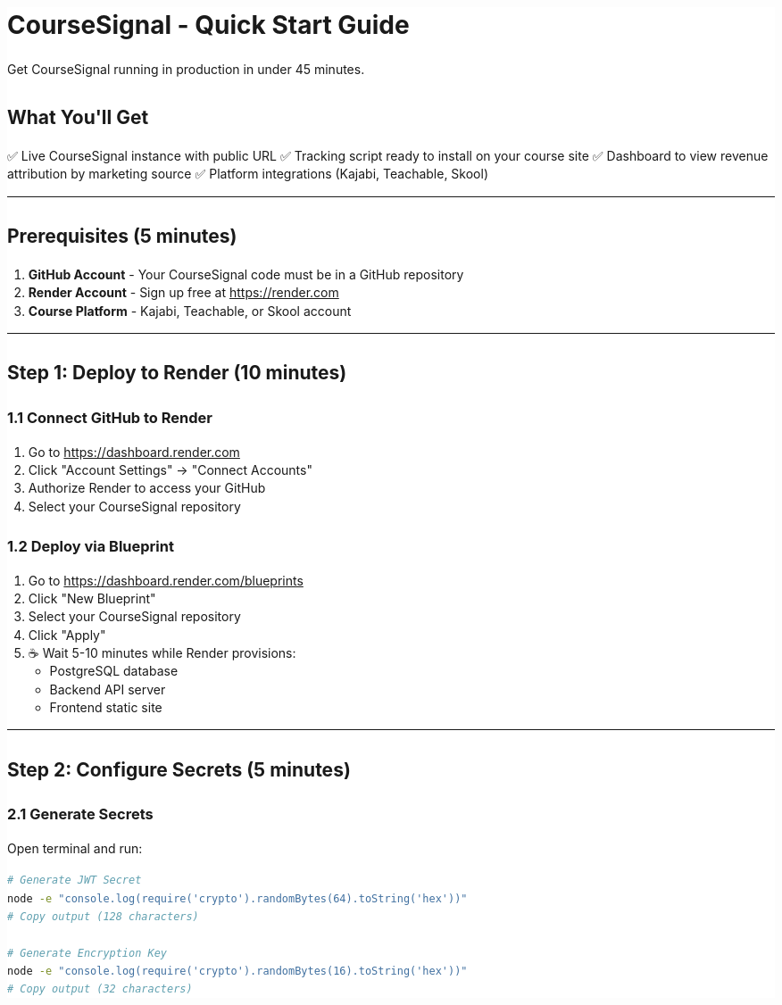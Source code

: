 # CourseSignal - Quick Start Guide

Get CourseSignal running in production in under 45 minutes.

## What You'll Get

✅ Live CourseSignal instance with public URL
✅ Tracking script ready to install on your course site
✅ Dashboard to view revenue attribution by marketing source
✅ Platform integrations (Kajabi, Teachable, Skool)

---

## Prerequisites (5 minutes)

1. **GitHub Account** - Your CourseSignal code must be in a GitHub repository
2. **Render Account** - Sign up free at https://render.com
3. **Course Platform** - Kajabi, Teachable, or Skool account

---

## Step 1: Deploy to Render (10 minutes)

### 1.1 Connect GitHub to Render
1. Go to https://dashboard.render.com
2. Click "Account Settings" → "Connect Accounts"
3. Authorize Render to access your GitHub
4. Select your CourseSignal repository

### 1.2 Deploy via Blueprint
1. Go to https://dashboard.render.com/blueprints
2. Click "New Blueprint"
3. Select your CourseSignal repository
4. Click "Apply"
5. ☕ Wait 5-10 minutes while Render provisions:
   - PostgreSQL database
   - Backend API server
   - Frontend static site

---

## Step 2: Configure Secrets (5 minutes)

### 2.1 Generate Secrets

Open terminal and run:

```bash
# Generate JWT Secret
node -e "console.log(require('crypto').randomBytes(64).toString('hex'))"
# Copy output (128 characters)

# Generate Encryption Key
node -e "console.log(require('crypto').randomBytes(16).toString('hex'))"
# Copy output (32 characters)
```
